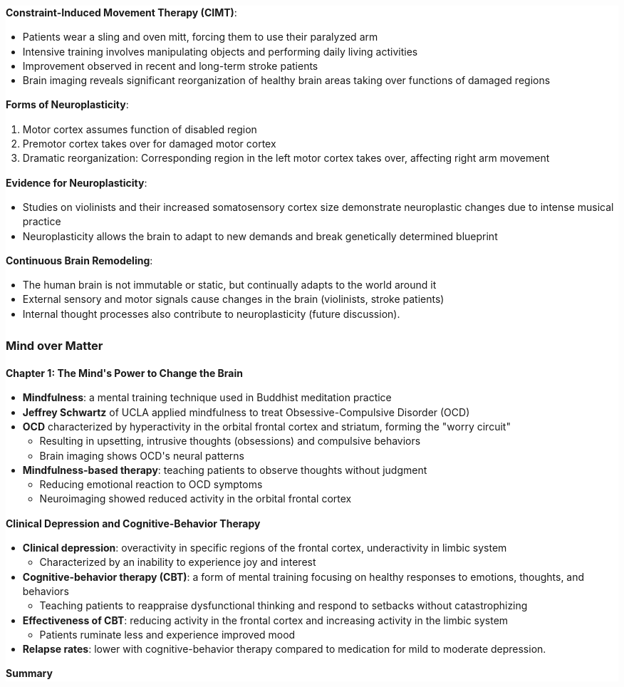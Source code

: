 **Constraint-Induced Movement Therapy (CIMT)**:
- Patients wear a sling and oven mitt, forcing them to use their paralyzed arm
- Intensive training involves manipulating objects and performing daily living activities
- Improvement observed in recent and long-term stroke patients
- Brain imaging reveals significant reorganization of healthy brain areas taking over functions of damaged regions

**Forms of Neuroplasticity**:
1. Motor cortex assumes function of disabled region
2. Premotor cortex takes over for damaged motor cortex
3. Dramatic reorganization: Corresponding region in the left motor cortex takes over, affecting right arm movement

**Evidence for Neuroplasticity**:
- Studies on violinists and their increased somatosensory cortex size demonstrate neuroplastic changes due to intense musical practice
- Neuroplasticity allows the brain to adapt to new demands and break genetically determined blueprint

**Continuous Brain Remodeling**:
- The human brain is not immutable or static, but continually adapts to the world around it
- External sensory and motor signals cause changes in the brain (violinists, stroke patients)
- Internal thought processes also contribute to neuroplasticity (future discussion).

### Mind over Matter 

**Chapter 1: The Mind's Power to Change the Brain**

- **Mindfulness**: a mental training technique used in Buddhist meditation practice
- **Jeffrey Schwartz** of UCLA applied mindfulness to treat Obsessive-Compulsive Disorder (OCD)
- **OCD** characterized by hyperactivity in the orbital frontal cortex and striatum, forming the "worry circuit"
  * Resulting in upsetting, intrusive thoughts (obsessions) and compulsive behaviors
  * Brain imaging shows OCD's neural patterns
- **Mindfulness-based therapy**: teaching patients to observe thoughts without judgment
  * Reducing emotional reaction to OCD symptoms
  * Neuroimaging showed reduced activity in the orbital frontal cortex

**Clinical Depression and Cognitive-Behavior Therapy**

- **Clinical depression**: overactivity in specific regions of the frontal cortex, underactivity in limbic system
  * Characterized by an inability to experience joy and interest
- **Cognitive-behavior therapy (CBT)**: a form of mental training focusing on healthy responses to emotions, thoughts, and behaviors
  * Teaching patients to reappraise dysfunctional thinking and respond to setbacks without catastrophizing
- **Effectiveness of CBT**: reducing activity in the frontal cortex and increasing activity in the limbic system
  * Patients ruminate less and experience improved mood
- **Relapse rates**: lower with cognitive-behavior therapy compared to medication for mild to moderate depression.

**Summary**
